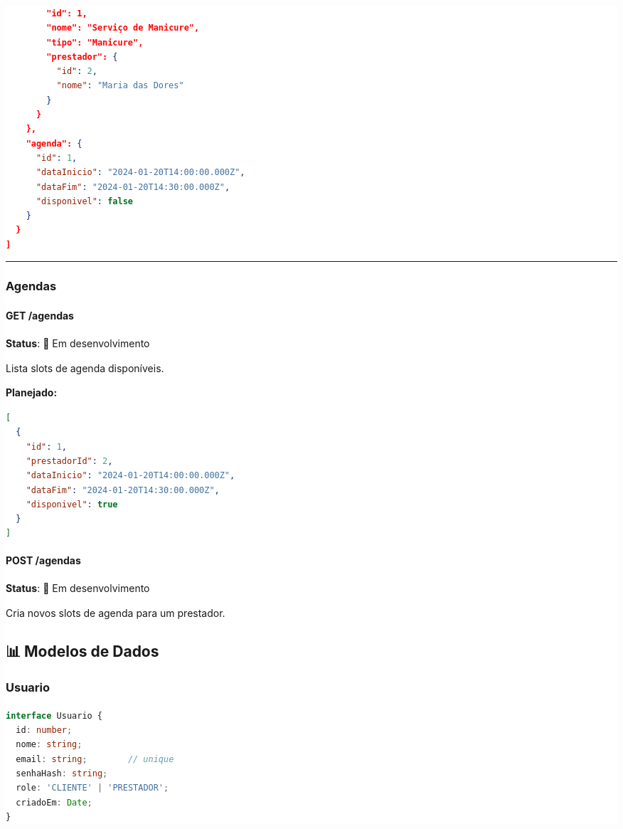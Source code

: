```json
        "id": 1,
        "nome": "Serviço de Manicure",
        "tipo": "Manicure",
        "prestador": {
          "id": 2,
          "nome": "Maria das Dores"
        }
      }
    },
    "agenda": {
      "id": 1,
      "dataInicio": "2024-01-20T14:00:00.000Z",
      "dataFim": "2024-01-20T14:30:00.000Z",
      "disponivel": false
    }
  }
]
```

---

### Agendas

#### GET /agendas
**Status**: 🚧 Em desenvolvimento

Lista slots de agenda disponíveis.

**Planejado:**
```json
[
  {
    "id": 1,
    "prestadorId": 2,
    "dataInicio": "2024-01-20T14:00:00.000Z",
    "dataFim": "2024-01-20T14:30:00.000Z",
    "disponivel": true
  }
]
```

#### POST /agendas
**Status**: 🚧 Em desenvolvimento

Cria novos slots de agenda para um prestador.

## 📊 Modelos de Dados

### Usuario
```typescript
interface Usuario {
  id: number;
  nome: string;
  email: string;        // unique
  senhaHash: string;
  role: 'CLIENTE' | 'PRESTADOR';
  criadoEm: Date;
}
```
